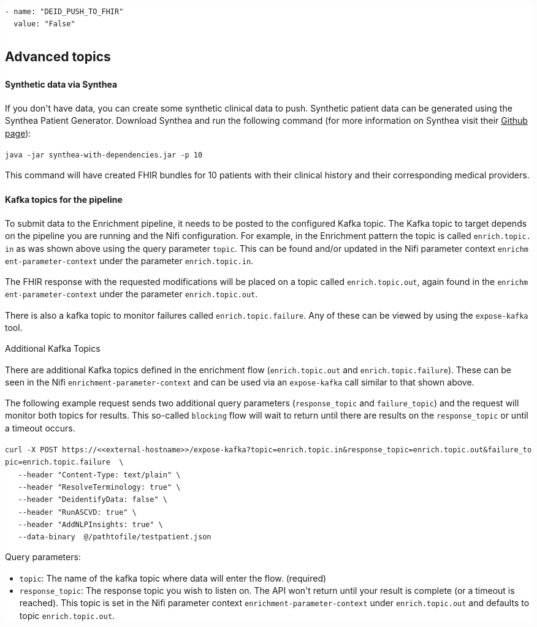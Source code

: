 ```
- name: "DEID_PUSH_TO_FHIR"
  value: "False"
```

## Advanced topics

#### Synthetic data via Synthea

  If you don't have data, you can create some synthetic clinical data to push. Synthetic patient data can be generated using the Synthea Patient Generator.  Download Synthea and run the following command (for more information on Synthea visit their [Github page](https://github.com/synthetichealth/synthea)):

  `java -jar synthea-with-dependencies.jar -p 10`

  This command will have created FHIR bundles for 10 patients with their clinical history and their corresponding medical providers.

#### Kafka topics for the pipeline

To submit data to the Enrichment pipeline, it needs to be posted to the configured Kafka topic. The Kafka topic to target depends on the pipeline you are running and the Nifi configuration. For example, in the Enrichment pattern the topic is called `enrich.topic.in` as was shown above using the query parameter `topic`.  This can be found and/or updated in the Nifi parameter context `enrichment-parameter-context` under the parameter `enrich.topic.in`.

The FHIR response with the requested modifications will be placed on a topic called `enrich.topic.out`, again found in the `enrichment-parameter-context` under the parameter `enrich.topic.out`.

There is also a kafka topic to monitor failures called `enrich.topic.failure`.  Any of these can be viewed by using the `expose-kafka` tool.


Additional Kafka Topics

There are additional Kafka topics defined in the enrichment flow (`enrich.topic.out` and `enrich.topic.failure`).  These can be seen in the Nifi `enrichment-parameter-context` and can be used via an `expose-kafka` call similar to that shown above.  

The following example request sends two additional query parameters (`response_topic` and `failure_topic`) and the request will monitor both topics for results.  This so-called `blocking` flow will wait to return until there are results on the `response_topic` or until a timeout occurs.

```
curl -X POST https://<<external-hostname>>/expose-kafka?topic=enrich.topic.in&response_topic=enrich.topic.out&failure_topic=enrich.topic.failure  \
   --header "Content-Type: text/plain" \
   --header "ResolveTerminology: true" \
   --header "DeidentifyData: false" \
   --header "RunASCVD: true" \
   --header "AddNLPInsights: true" \
   --data-binary  @/pathtofile/testpatient.json
```

Query parameters:
- `topic`: The name of the kafka topic where data will enter the flow. (required)
- `response_topic`: The response topic you wish to listen on.  The API won't return until your result is complete (or a timeout is reached).  This topic is set in the Nifi parameter context `enrichment-parameter-context` under `enrich.topic.out` and defaults to topic `enrich.topic.out`.
